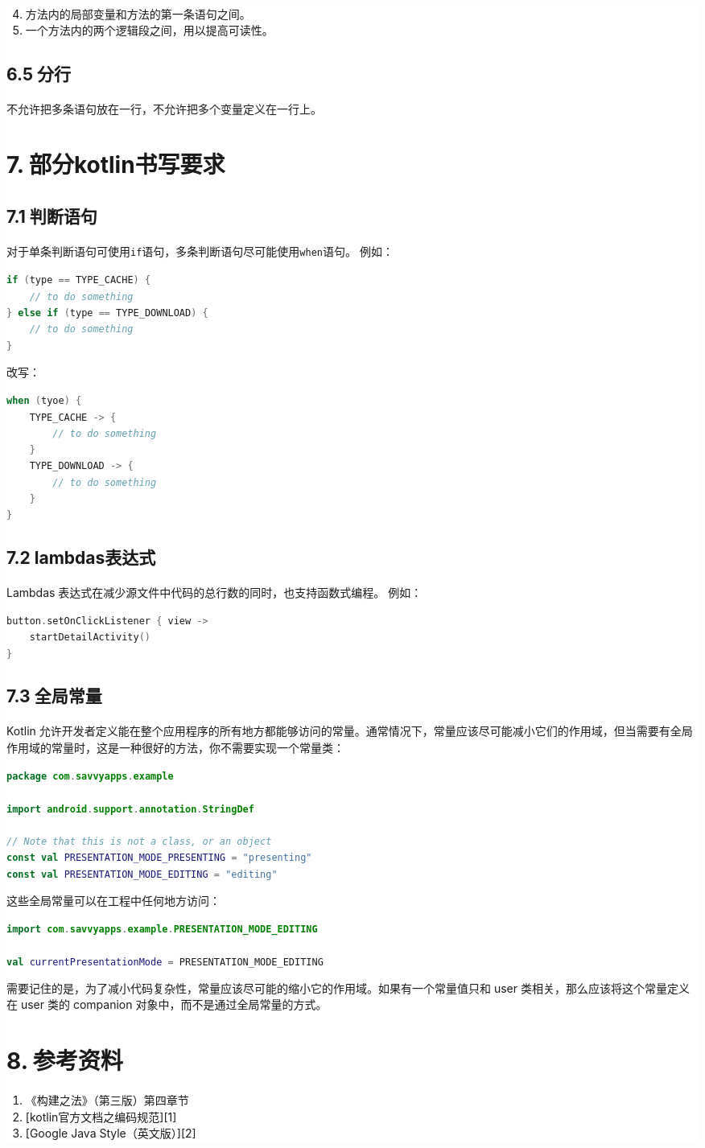  4. 方法内的局部变量和方法的第一条语句之间。
  5. 一个方法内的两个逻辑段之间，用以提高可读性。
## <span id="f.5">6.5 分行</span>
不允许把多条语句放在一行，不允许把多个变量定义在一行上。

# <span id="g">7. 部分kotlin书写要求</span>
## <span id="g.1">7.1 判断语句</span>
对于单条判断语句可使用`if`语句，多条判断语句尽可能使用`when`语句。
例如：
```kotlin
if (type == TYPE_CACHE) {
    // to do something
} else if (type == TYPE_DOWNLOAD) {
    // to do something
}
```
改写：
```kotlin
when (tyoe) {
    TYPE_CACHE -> {
        // to do something
    }
    TYPE_DOWNLOAD -> {
        // to do something
    }
}
```
## <span id="g.2">7.2 lambdas表达式</span>
Lambdas 表达式在减少源文件中代码的总行数的同时，也支持函数式编程。
例如：
```kotlin
button.setOnClickListener { view ->
    startDetailActivity()
}
```
## <span id="g.3">7.3 全局常量</span>
Kotlin 允许开发者定义能在整个应用程序的所有地方都能够访问的常量。通常情况下，常量应该尽可能减小它们的作用域，但当需要有全局作用域的常量时，这是一种很好的方法，你不需要实现一个常量类：
```kotlin
package com.savvyapps.example

import android.support.annotation.StringDef

// Note that this is not a class, or an object
const val PRESENTATION_MODE_PRESENTING = "presenting"
const val PRESENTATION_MODE_EDITING = "editing"
```
这些全局常量可以在工程中任何地方访问：
```kotlin
import com.savvyapps.example.PRESENTATION_MODE_EDITING

val currentPresentationMode = PRESENTATION_MODE_EDITING
```
需要记住的是，为了减小代码复杂性，常量应该尽可能的缩小它的作用域。如果有一个常量值只和 user 类相关，那么应该将这个常量定义在 user 类的 companion 对象中，而不是通过全局常量的方式。
# <span id="h">8. 参考资料</span>
1. 《构建之法》（第三版）第四章节
2. [kotlin官方文档之编码规范][1]
3. [Google Java Style（英文版）][2]